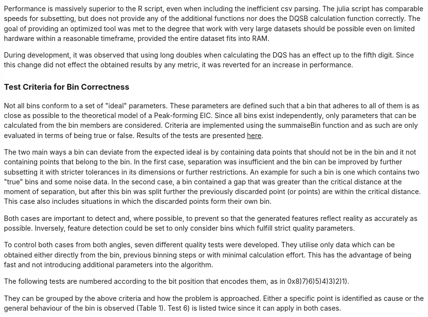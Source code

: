 Performance is massively superior to the R script, even when including the
inefficient csv parsing. The julia script has comparable speeds for subsetting,
but does not provide any of the additional functions nor does the DQSB calculation
function correctly. The goal of providing an optimized tool was met to the degree
that work with very large datasets should be possible even on limited hardware
within a reasonable timeframe, provided the entire dataset fits into RAM.

During development, it was observed that using long doubles when calculating
the DQS has an effect up to the fifth digit. Since this change did not effect
the obtained results by any metric, it was reverted for an increase in performance.

### Test Criteria for Bin Correctness
Not all bins conform to a set of "ideal" parameters. These parameters 
are defined such that a bin that adheres to all of them is as close
as possible to the theoretical model of a Peak-forming EIC.
Since all bins exist independently, only parameters that can be
calculated from the bin members are considered.
Criteria are implemented using the summaiseBin function and
as such are only evaluated in terms of being true or false.
Results of the tests are presented [here](#test-results).

The two main ways a bin can deviate from the expected ideal
is by containing data points that should not be in the bin
and it not containing points that belong to the bin.
In the first case, separation was insufficient and the bin 
can be improved by further subsetting it with stricter 
tolerances in its dimensions or further restrictions.
An example for such a bin is one which contains two "true" bins
and some noise data.
In the second case, a bin contained a gap that was greater than
the critical distance at the moment of separation, but after this
bin was split further the previously discarded point (or points)
are within the critical distance. This case also includes situations
in which the discarded points form their own bin.

Both cases are important to detect and, where possible, to prevent
so that the generated features reflect reality as accurately
as possible. Inversely, feature detection could be set to
only consider bins which fulfill strict quality parameters.

To control both cases from both angles, seven different quality tests
were developed. They utilise only data which can be obtained
either directly from the bin, previous binning steps or
with minimal calculation effort. This has the advantage of
being fast and not introducing additional parameters into the algorithm.

The following tests are numbered according to the bit position
that encodes them, as in 0x8)7)6)5)4)3)2)1).

They can be grouped by the above criteria and how the problem is
approached. Either a specific point is identified as cause or the
general behaviour of the bin is observed (Table 1). Test 6) is 
listed twice since it can apply in both cases.
